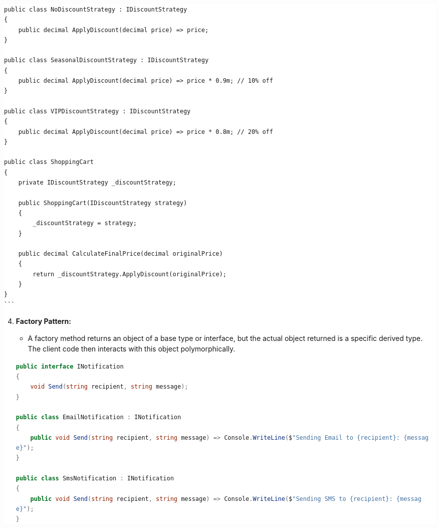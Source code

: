     public class NoDiscountStrategy : IDiscountStrategy
    {
        public decimal ApplyDiscount(decimal price) => price;
    }

    public class SeasonalDiscountStrategy : IDiscountStrategy
    {
        public decimal ApplyDiscount(decimal price) => price * 0.9m; // 10% off
    }

    public class VIPDiscountStrategy : IDiscountStrategy
    {
        public decimal ApplyDiscount(decimal price) => price * 0.8m; // 20% off
    }

    public class ShoppingCart
    {
        private IDiscountStrategy _discountStrategy;

        public ShoppingCart(IDiscountStrategy strategy)
        {
            _discountStrategy = strategy;
        }

        public decimal CalculateFinalPrice(decimal originalPrice)
        {
            return _discountStrategy.ApplyDiscount(originalPrice);
        }
    }
    ```

4.  **Factory Pattern:**

      * A factory method returns an object of a base type or interface, but the actual object returned is a specific derived type. The client code then interacts with this object polymorphically.

    <!-- end list -->

    ```csharp
    public interface INotification
    {
        void Send(string recipient, string message);
    }

    public class EmailNotification : INotification
    {
        public void Send(string recipient, string message) => Console.WriteLine($"Sending Email to {recipient}: {message}");
    }

    public class SmsNotification : INotification
    {
        public void Send(string recipient, string message) => Console.WriteLine($"Sending SMS to {recipient}: {message}");
    }
